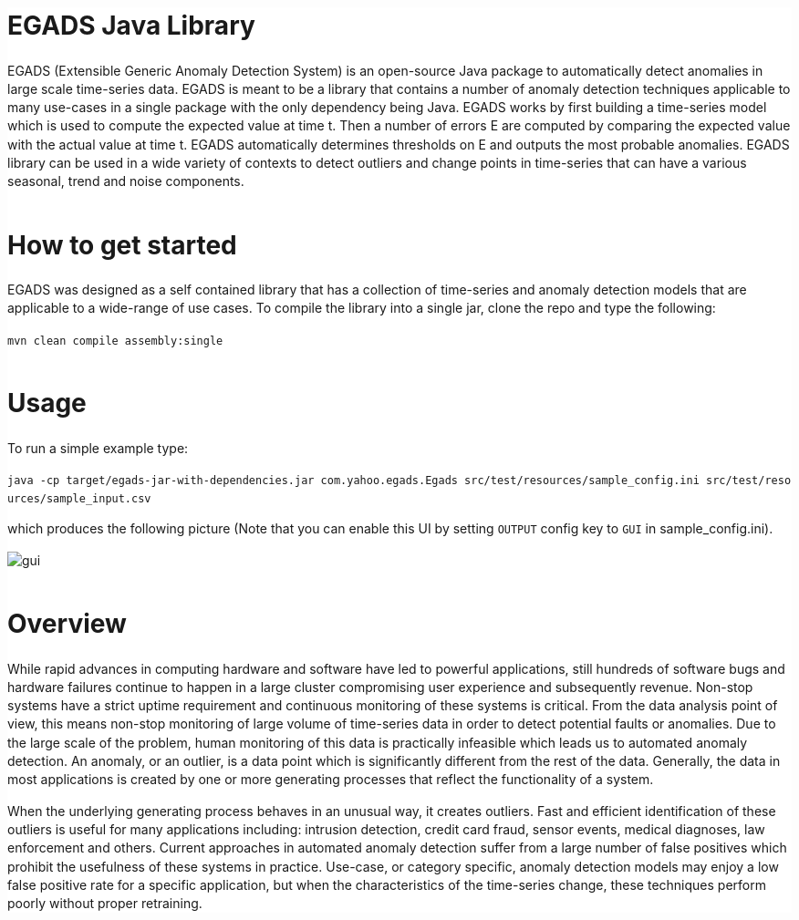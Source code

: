 EGADS Java Library
===========================================================

EGADS (Extensible Generic Anomaly Detection System) is an open-source Java package to automatically detect anomalies in large scale time-series data.
EGADS is meant to be a library that contains a number of anomaly detection techniques applicable to many use-cases in a single package with the only dependency being Java. 
EGADS works by first building a time-series model which is used to compute the expected value at time t. Then a number of errors E are computed by comparing the expected 
value with the actual value at time t. EGADS automatically determines thresholds on E and outputs the most probable anomalies. EGADS library can be used in a wide 
variety of contexts to detect outliers and change points in time-series that can have a various seasonal, trend and noise components. 

How to get started
===========================

EGADS was designed as a self contained library that has a collection of time-series and anomaly detection models
that are applicable to a wide-range of use cases. To compile the library into a single jar, clone the repo and type the following:

`mvn clean compile assembly:single`

Usage
==========================

To run a simple example type:

`java -cp target/egads-jar-with-dependencies.jar com.yahoo.egads.Egads src/test/resources/sample_config.ini src/test/resources/sample_input.csv`

which produces the following picture (Note that you can enable this UI by setting `OUTPUT` config key to `GUI` in sample_config.ini).

![gui](doc/ui.png "EGADS GUI")

Overview
========
While rapid advances in computing hardware and software have led to powerful applications, 
still hundreds of software bugs and hardware failures continue to happen in a large cluster 
compromising user experience and subsequently revenue. Non-stop systems have a strict uptime 
requirement and continuous monitoring of these systems is critical. From the data analysis point of view, 
this means non-stop monitoring of large volume of time-series data in order to detect potential faults or anomalies. 
Due to the large scale of the problem, human monitoring of this data is practically infeasible which leads us to 
automated anomaly detection. An anomaly, or an outlier, is a data point which is significantly different from the rest of 
the data. Generally, the data in most applications is created by one or more generating processes that reflect the functionality of a system.

When the underlying generating process behaves in an unusual way, it creates outliers. Fast and efficient identification of these outliers is useful 
for many applications including: intrusion detection, credit card fraud, sensor events, medical diagnoses, law enforcement and others.
Current approaches in automated anomaly detection suffer from a large number of false positives which prohibit the usefulness of these systems in practice. 
Use-case, or category specific, anomaly detection models may enjoy a low false positive rate for a specific application, but when the characteristics of 
the time-series change, these techniques perform poorly without proper retraining.

